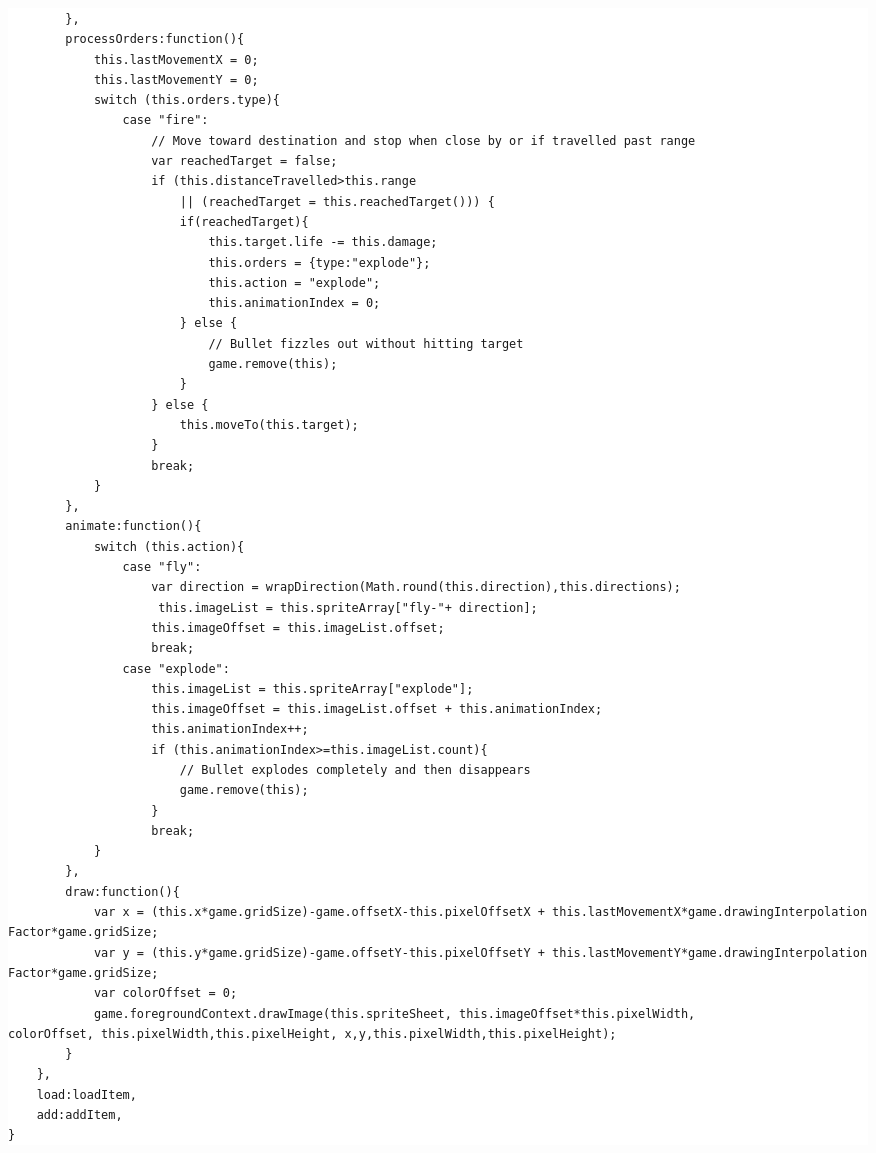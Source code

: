 ```html
        },
        processOrders:function(){
            this.lastMovementX = 0;
            this.lastMovementY = 0;
            switch (this.orders.type){
                case "fire":
                    // Move toward destination and stop when close by or if travelled past range
                    var reachedTarget = false;
                    if (this.distanceTravelled>this.range
                        || (reachedTarget = this.reachedTarget())) {
                        if(reachedTarget){
                            this.target.life -= this.damage;
                            this.orders = {type:"explode"};
                            this.action = "explode";
                            this.animationIndex = 0;
                        } else {
                            // Bullet fizzles out without hitting target
                            game.remove(this);
                        }
                    } else {
                        this.moveTo(this.target);
                    }
                    break;
            }
        },
        animate:function(){
            switch (this.action){
                case "fly":
                    var direction = wrapDirection(Math.round(this.direction),this.directions);
                     this.imageList = this.spriteArray["fly-"+ direction];
                    this.imageOffset = this.imageList.offset;
                    break;
                case "explode":
                    this.imageList = this.spriteArray["explode"];
                    this.imageOffset = this.imageList.offset + this.animationIndex;
                    this.animationIndex++;
                    if (this.animationIndex>=this.imageList.count){
                        // Bullet explodes completely and then disappears
                        game.remove(this);
                    }
                    break;
            }
        },
        draw:function(){
            var x = (this.x*game.gridSize)-game.offsetX-this.pixelOffsetX + this.lastMovementX*game.drawingInterpolationFactor*game.gridSize;
            var y = (this.y*game.gridSize)-game.offsetY-this.pixelOffsetY + this.lastMovementY*game.drawingInterpolationFactor*game.gridSize;
            var colorOffset = 0;
            game.foregroundContext.drawImage(this.spriteSheet, this.imageOffset*this.pixelWidth,
colorOffset, this.pixelWidth,this.pixelHeight, x,y,this.pixelWidth,this.pixelHeight);
        }
    },
    load:loadItem,
    add:addItem,
}
```
